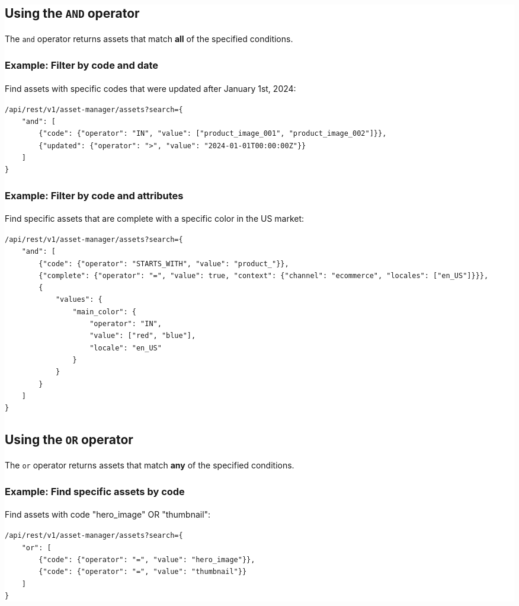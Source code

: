 ## Using the `AND` operator

The `and` operator returns assets that match **all** of the specified conditions.

### Example: Filter by code and date

Find assets with specific codes that were updated after January 1st, 2024:

```
/api/rest/v1/asset-manager/assets?search={
    "and": [
        {"code": {"operator": "IN", "value": ["product_image_001", "product_image_002"]}},
        {"updated": {"operator": ">", "value": "2024-01-01T00:00:00Z"}}
    ]
}
```

### Example: Filter by code and attributes

Find specific assets that are complete with a specific color in the US market:

```
/api/rest/v1/asset-manager/assets?search={
    "and": [
        {"code": {"operator": "STARTS_WITH", "value": "product_"}},
        {"complete": {"operator": "=", "value": true, "context": {"channel": "ecommerce", "locales": ["en_US"]}}},
        {
            "values": {
                "main_color": {
                    "operator": "IN",
                    "value": ["red", "blue"],
                    "locale": "en_US"
                }
            }
        }
    ]
}
```

## Using the `OR` operator

The `or` operator returns assets that match **any** of the specified conditions.

### Example: Find specific assets by code

Find assets with code "hero_image" OR "thumbnail":

```
/api/rest/v1/asset-manager/assets?search={
    "or": [
        {"code": {"operator": "=", "value": "hero_image"}},
        {"code": {"operator": "=", "value": "thumbnail"}}
    ]
}
```
